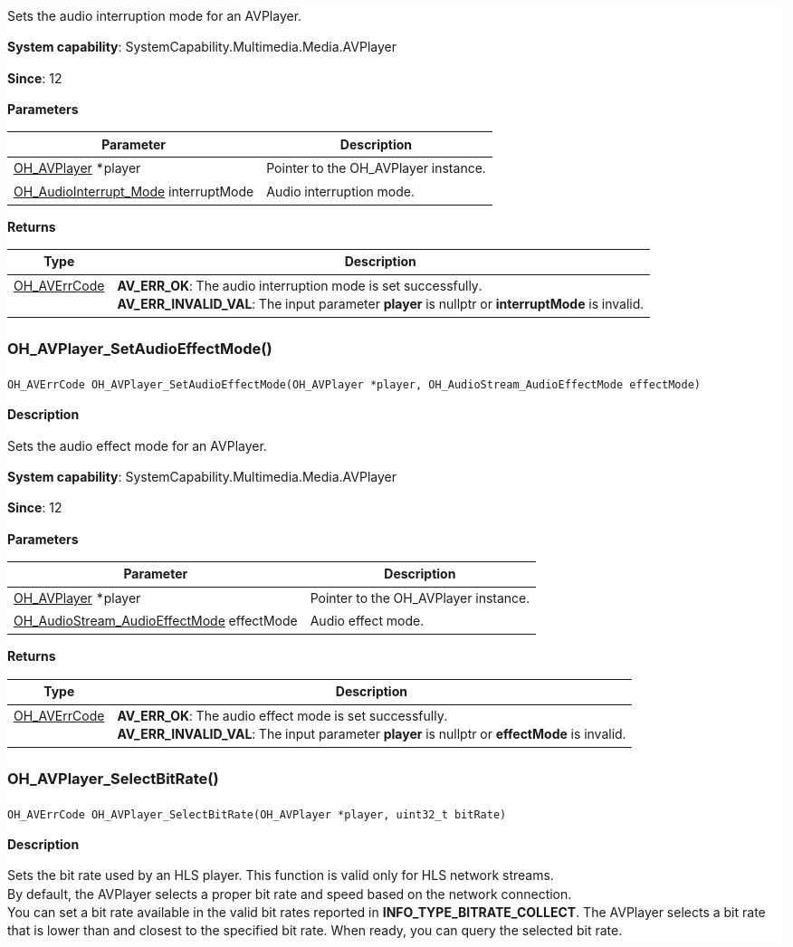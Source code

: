 Sets the audio interruption mode for an AVPlayer.

**System capability**: SystemCapability.Multimedia.Media.AVPlayer

**Since**: 12

**Parameters**

| Parameter| Description|
| -- | -- |
| [OH_AVPlayer](capi-avplayer-oh-avplayer.md) *player | Pointer to the OH_AVPlayer instance.|
| [OH_AudioInterrupt_Mode](../apis-audio-kit/capi-native-audiostream-base-h.md#oh_audiointerrupt_mode) interruptMode | Audio interruption mode.|

**Returns**

| Type| Description|
| -- | -- |
| [OH_AVErrCode](../apis-avcodec-kit/capi-native-averrors-h.md#oh_averrcode) | **AV_ERR_OK**: The audio interruption mode is set successfully.<br>         **AV_ERR_INVALID_VAL**: The input parameter **player** is nullptr or **interruptMode** is invalid.|

### OH_AVPlayer_SetAudioEffectMode()

```
OH_AVErrCode OH_AVPlayer_SetAudioEffectMode(OH_AVPlayer *player, OH_AudioStream_AudioEffectMode effectMode)
```

**Description**

Sets the audio effect mode for an AVPlayer.

**System capability**: SystemCapability.Multimedia.Media.AVPlayer

**Since**: 12

**Parameters**

| Parameter| Description|
| -- | -- |
| [OH_AVPlayer](capi-avplayer-oh-avplayer.md) *player | Pointer to the OH_AVPlayer instance.|
| [OH_AudioStream_AudioEffectMode](../apis-audio-kit/capi-native-audiostream-base-h.md#oh_audiostream_audioeffectmode) effectMode | Audio effect mode.|

**Returns**

| Type| Description|
| -- | -- |
| [OH_AVErrCode](../apis-avcodec-kit/capi-native-averrors-h.md#oh_averrcode) | **AV_ERR_OK**: The audio effect mode is set successfully.<br>         **AV_ERR_INVALID_VAL**: The input parameter **player** is nullptr or **effectMode** is invalid.|

### OH_AVPlayer_SelectBitRate()

```
OH_AVErrCode OH_AVPlayer_SelectBitRate(OH_AVPlayer *player, uint32_t bitRate)
```

**Description**

Sets the bit rate used by an HLS player. This function is valid only for HLS network streams.<br> By default, the AVPlayer selects a proper bit rate and speed based on the network connection.<br> You can set a bit rate available in the valid bit rates reported in **INFO_TYPE_BITRATE_COLLECT**. The AVPlayer selects a bit rate that is lower than and closest to the specified bit rate. When ready, you can query the selected bit rate.
